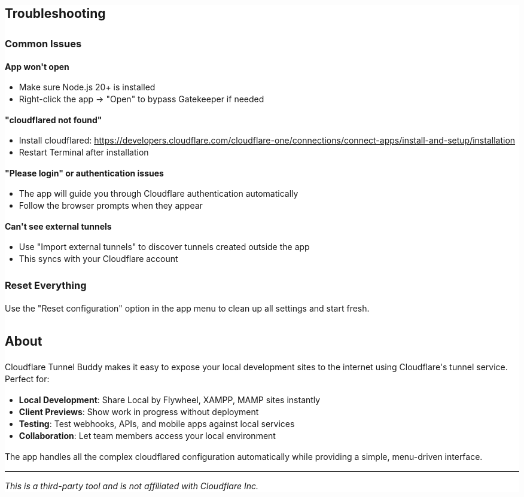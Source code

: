 ## Troubleshooting

### Common Issues

**App won't open**

- Make sure Node.js 20+ is installed
- Right-click the app → "Open" to bypass Gatekeeper if needed

**"cloudflared not found"**

- Install cloudflared: https://developers.cloudflare.com/cloudflare-one/connections/connect-apps/install-and-setup/installation
- Restart Terminal after installation

**"Please login" or authentication issues**

- The app will guide you through Cloudflare authentication automatically
- Follow the browser prompts when they appear

**Can't see external tunnels**

- Use "Import external tunnels" to discover tunnels created outside the app
- This syncs with your Cloudflare account

### Reset Everything

Use the "Reset configuration" option in the app menu to clean up all settings and start fresh.

## About

Cloudflare Tunnel Buddy makes it easy to expose your local development sites to the internet using Cloudflare's tunnel service. Perfect for:

- **Local Development**: Share Local by Flywheel, XAMPP, MAMP sites instantly
- **Client Previews**: Show work in progress without deployment
- **Testing**: Test webhooks, APIs, and mobile apps against local services
- **Collaboration**: Let team members access your local environment

The app handles all the complex cloudflared configuration automatically while providing a simple, menu-driven interface.

---

_This is a third-party tool and is not affiliated with Cloudflare Inc._
